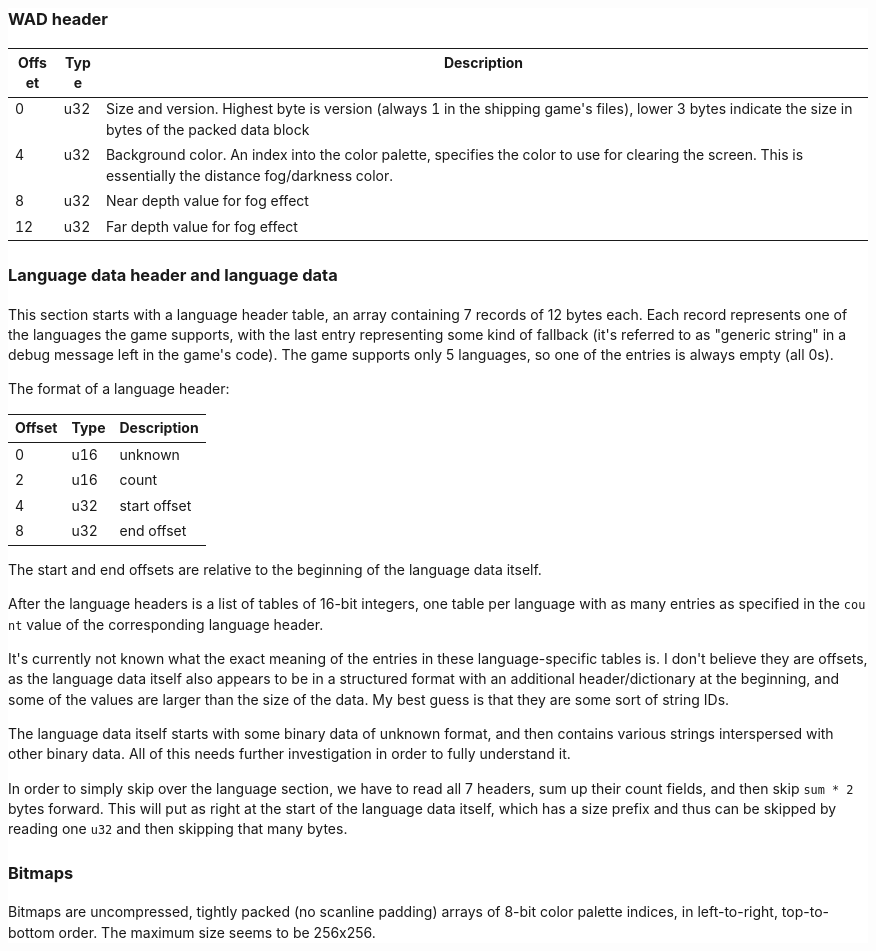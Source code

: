 
### WAD header

| Offset | Type | Description
--- | --- | ---
| 0 | u32 | Size and version. Highest byte is version (always 1 in the shipping game's files), lower 3 bytes indicate the size in bytes of the packed data block |
| 4 | u32 | Background color. An index into the color palette, specifies the color to use for clearing the screen. This is essentially the distance fog/darkness color. |
| 8 | u32 | Near depth value for fog effect
| 12 | u32 | Far depth value for fog effect

### Language data header and language data

This section starts with a language header table, an array containing 7 records of 12 bytes each. Each record represents one of the languages the game supports, with the last entry representing some kind of fallback (it's referred to as "generic string" in a debug message left in the game's code). The game supports only 5 languages, so one of the entries is always empty (all 0s).

The format of a language header:

| Offset | Type | Description
--- | --- | ---
| 0 | u16 | unknown |
| 2 | u16 | count |
| 4 | u32 | start offset |
| 8 | u32 | end offset |

The start and end offsets are relative to the beginning of the language data itself.

After the language headers is a list of tables of 16-bit integers, one table per language with as many entries as specified in the `count` value of the corresponding language header.

It's currently not known what the exact meaning of the entries in these language-specific tables is. I don't believe they are offsets, as the language data itself also appears to be in a structured format with an additional header/dictionary at the beginning, and some of the values are larger than the size of the data. My best guess is that they are some sort of string IDs.

The language data itself starts with some binary data of unknown format, and then contains various strings interspersed with other binary data. All of this needs further investigation in order to fully understand it.

In order to simply skip over the language section, we have to read all 7 headers, sum up their count fields, and then skip `sum * 2` bytes forward. This will put as right at the start of the language data itself, which has a size prefix and thus can be skipped by reading one `u32` and then skipping that many bytes.

### Bitmaps

Bitmaps are uncompressed, tightly packed (no scanline padding) arrays of 8-bit color palette indices, in left-to-right, top-to-bottom order. The maximum size seems to be 256x256.
